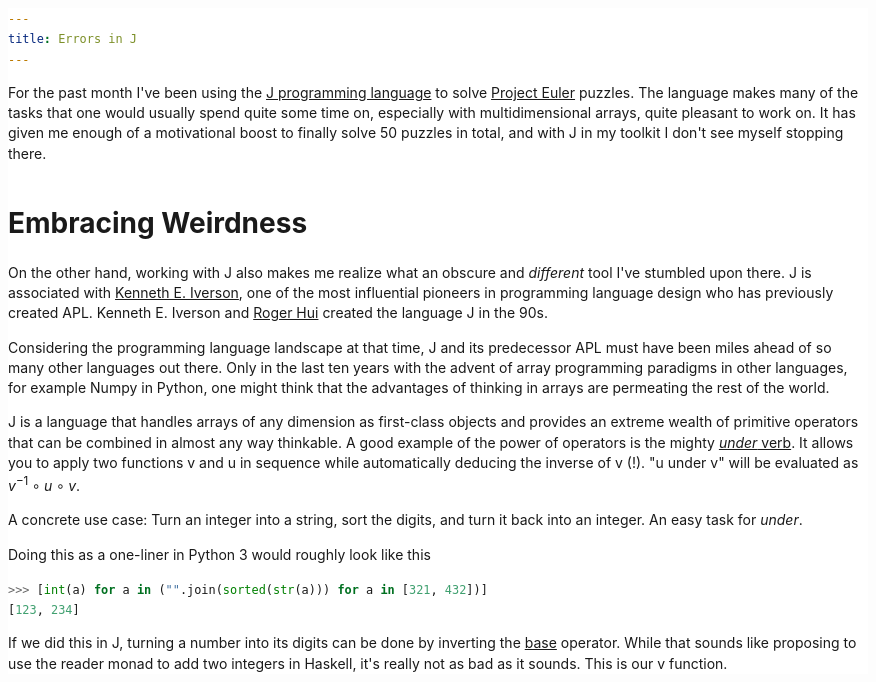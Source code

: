 ```yaml
---
title: Errors in J
---
```


For the past month I've been using the [J programming
language](https://www.jsoftware.com/#/) to solve [Project
Euler](https://projecteuler.net/) puzzles. The language makes many of the tasks
that one would usually spend quite some time on, especially with
multidimensional arrays, quite pleasant to work on. It has given me
enough of a motivational boost to finally solve 50 puzzles in total, and with J
in my toolkit I don't see myself stopping there.

# Embracing Weirdness

On the other hand, working with J also makes me realize what an obscure and
_different_ tool I've stumbled upon there. J is associated with [Kenneth E.
Iverson](https://en.wikipedia.org/wiki/Kenneth_E._Iverson), one of the most
influential pioneers in programming language design who has previously created
APL. Kenneth E. Iverson and [Roger
Hui](https://en.wikipedia.org/wiki/Roger_Hui) created the language J in the
90s.

Considering the programming language landscape at that time, J and its
predecessor APL must have been miles ahead of so many other languages out
there. Only in the last ten years with the advent of array programming
paradigms in other languages, for example Numpy in Python, one might think that
the advantages of thinking in arrays are permeating the rest of the world.

J is a language that handles arrays of any dimension as first-class objects and
provides an extreme wealth of primitive operators that can be combined in
almost any way thinkable. A good example of the power of operators is the
mighty [_under_ verb](https://code.jsoftware.com/wiki/Vocabulary/ampdotco).
It allows you to apply two functions v and u in sequence while automatically
deducing the inverse of v (!). "u under v" will be evaluated as $v^{-1}\circ
u\circ v$.

A concrete use case: Turn an integer into a string, sort the digits, and turn
it back into an integer. An easy task for _under_.

Doing this as a one-liner in Python 3 would roughly look like this

```python
>>> [int(a) for a in ("".join(sorted(str(a))) for a in [321, 432])]
[123, 234]
```

If we did this in J, turning a number into its digits can be done by inverting
the [base](https://code.jsoftware.com/wiki/Vocabulary/numberdot#dyadic)
operator. While that sounds like proposing to use the reader monad to add two
integers in Haskell, it's really not as bad as it sounds. This is our v
function.
